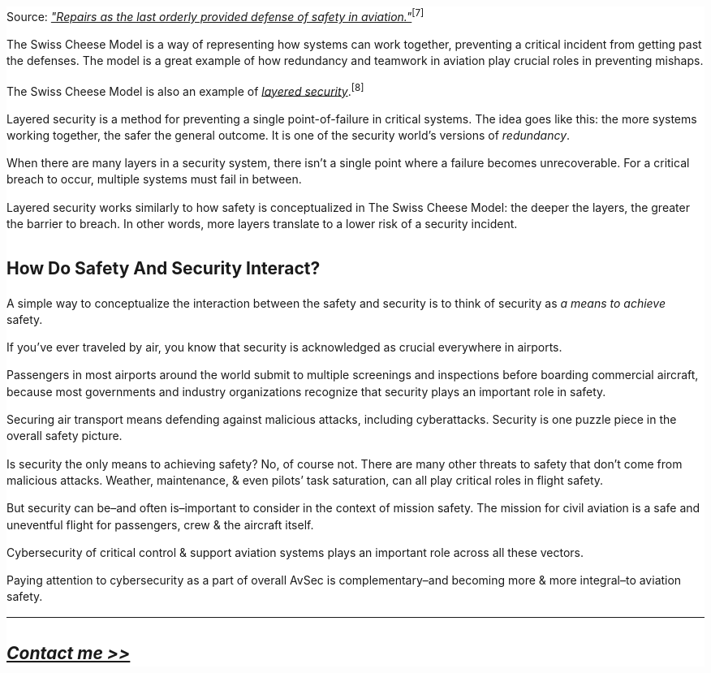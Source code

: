 
Source: *["Repairs as the last orderly provided defense of safety in aviation."](https://blogs.helsinki.fi/iarminen/files/2010/09/Arminen-et-al.-2010.pdf)*<sup>[7]</sup>


The Swiss Cheese Model is a way of representing how systems can work together, preventing a critical incident from getting past the defenses. The model is a great example of how redundancy and teamwork in aviation play crucial roles in preventing mishaps.

The Swiss Cheese Model is also an example of *[layered security](https://www.ibm.com/docs/en/i/7.3?topic=security-layered-defense-approach)*.<sup>[8]</sup>  

Layered security is a method for preventing a single point-of-failure in critical systems. The idea goes like this: the more systems working together, the safer the general outcome. It is one of the security world’s versions of *redundancy*.

When there are many layers in a security system, there isn’t a single point where a failure becomes unrecoverable. For a critical breach to occur, multiple systems must fail in between.

Layered security works similarly to how safety is conceptualized in The Swiss Cheese Model: the deeper the layers, the greater the barrier to breach. In other words, more layers translate to a lower risk of a security incident.


## How Do Safety And Security Interact?

A simple way to conceptualize the interaction between the safety and security is to think of security as *a means to achieve* safety.

If you’ve ever traveled by air, you know that security is acknowledged as crucial everywhere in airports.  

Passengers in most airports around the world submit to multiple screenings and inspections before boarding commercial aircraft, because most governments and industry organizations recognize that security plays an important role in safety.

Securing air transport means defending against malicious attacks, including cyberattacks. Security is one puzzle piece in the overall safety picture.

Is security the only means to achieving safety? No, of course not. There are many other threats to safety that don’t come from malicious attacks. Weather, maintenance, & even pilots’ task saturation, can all play critical roles in flight safety.

But security can be–and often is–important to consider in the context of mission safety. The mission for civil aviation is a safe and uneventful flight for passengers, crew & the aircraft itself. 

Cybersecurity of critical control & support aviation systems plays an important role across all these vectors.

Paying attention to cybersecurity as a part of overall AvSec is complementary–and becoming more & more integral–to aviation safety.


-------


## [*Contact me >>*](https://disesdi.github.io/contact.html)
